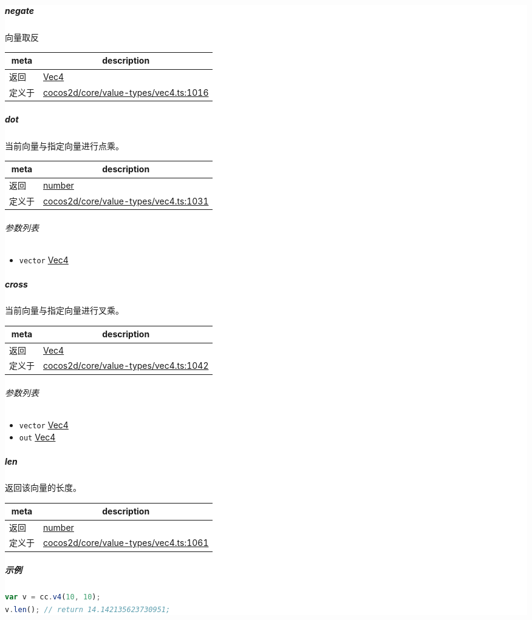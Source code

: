 ##### negate

向量取反

| meta | description |
|------|-------------|
| 返回 | <a href="../classes/Vec4.html" class="crosslink">Vec4</a> 
| 定义于 | [cocos2d/core/value-types/vec4.ts:1016](https://github.com/cocos-creator/engine/blob/76f37f407b386c997979b56dd0d3e99ac2c02cc4/cocos2d/core/value-types/vec4.ts#L1016) |



##### dot

当前向量与指定向量进行点乘。

| meta | description |
|------|-------------|
| 返回 | <a href="https://developer.mozilla.org/en/JavaScript/Reference/Global_Objects/Number" class="crosslink external" target="_blank">number</a> 
| 定义于 | [cocos2d/core/value-types/vec4.ts:1031](https://github.com/cocos-creator/engine/blob/76f37f407b386c997979b56dd0d3e99ac2c02cc4/cocos2d/core/value-types/vec4.ts#L1031) |

###### 参数列表
- `vector` <a href="../classes/Vec4.html" class="crosslink">Vec4</a> 


##### cross

当前向量与指定向量进行叉乘。

| meta | description |
|------|-------------|
| 返回 | <a href="../classes/Vec4.html" class="crosslink">Vec4</a> 
| 定义于 | [cocos2d/core/value-types/vec4.ts:1042](https://github.com/cocos-creator/engine/blob/76f37f407b386c997979b56dd0d3e99ac2c02cc4/cocos2d/core/value-types/vec4.ts#L1042) |

###### 参数列表
- `vector` <a href="../classes/Vec4.html" class="crosslink">Vec4</a> 
- `out` <a href="../classes/Vec4.html" class="crosslink">Vec4</a> 


##### len

返回该向量的长度。

| meta | description |
|------|-------------|
| 返回 | <a href="https://developer.mozilla.org/en/JavaScript/Reference/Global_Objects/Number" class="crosslink external" target="_blank">number</a> 
| 定义于 | [cocos2d/core/value-types/vec4.ts:1061](https://github.com/cocos-creator/engine/blob/76f37f407b386c997979b56dd0d3e99ac2c02cc4/cocos2d/core/value-types/vec4.ts#L1061) |


##### 示例

```js
var v = cc.v4(10, 10);
v.len(); // return 14.142135623730951;
```

